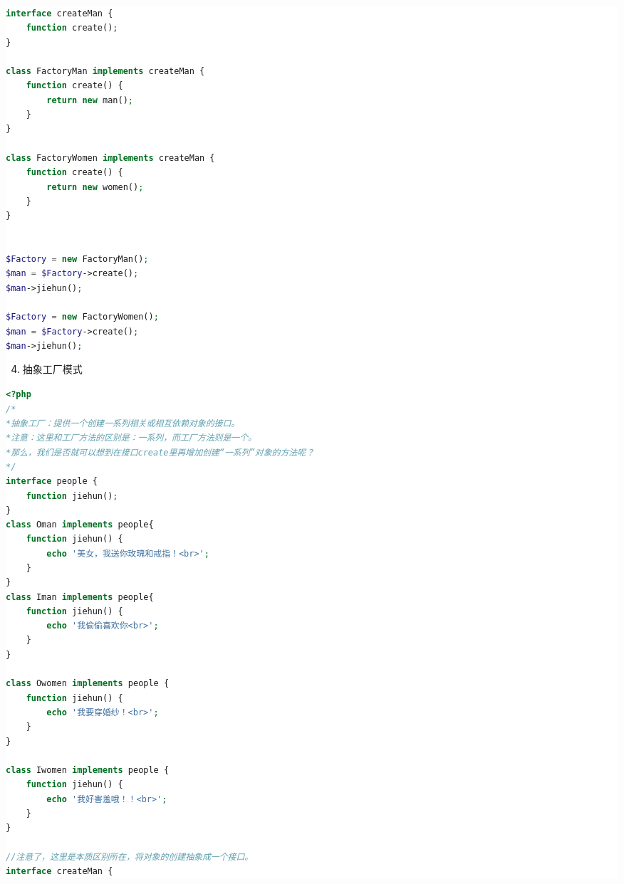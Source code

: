 ```php
interface createMan { 
	function create();
}

class FactoryMan implements createMan {
	function create() {
		return new man();
	}
}

class FactoryWomen implements createMan {
	function create() {
		return new women();
	}
}
 

$Factory = new FactoryMan();
$man = $Factory->create();
$man->jiehun();

$Factory = new FactoryWomen();
$man = $Factory->create();
$man->jiehun();

```

4. 抽象工厂模式

```php
<?php
/*
*抽象工厂：提供一个创建一系列相关或相互依赖对象的接口。
*注意：这里和工厂方法的区别是：一系列，而工厂方法则是一个。
*那么，我们是否就可以想到在接口create里再增加创建“一系列”对象的方法呢？
*/
interface people {
	function jiehun();
}
class Oman implements people{
	function jiehun() {
		echo '美女，我送你玫瑰和戒指！<br>';
	}
}
class Iman implements people{
	function jiehun() {
		echo '我偷偷喜欢你<br>';
	}
}
 
class Owomen implements people {
	function jiehun() {
		echo '我要穿婚纱！<br>';
	}
}
 
class Iwomen implements people {
	function jiehun() {
		echo '我好害羞哦！！<br>';
	}
}
 
//注意了，这里是本质区别所在，将对象的创建抽象成一个接口。
interface createMan { 
```